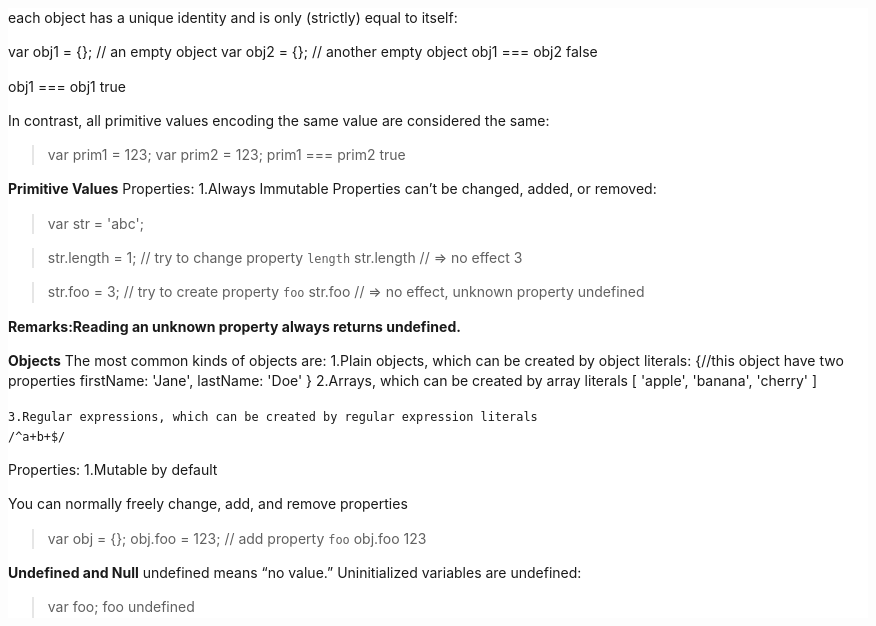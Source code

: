 each object has a unique identity and is only (strictly) equal to itself:</strong>

var obj1 = {};  // an empty object
var obj2 = {};  // another empty object
obj1 === obj2
false

obj1 === obj1
true


In contrast, all primitive values encoding the same value are considered the same:
> var prim1 = 123;
> var prim2 = 123;
> prim1 === prim2
true

<strong>Primitive Values</strong>
Properties:
1.Always Immutable
Properties can’t be changed, added, or removed:
> var str = 'abc';

> str.length = 1; // try to change property `length`
> str.length      // ⇒ no effect
3

> str.foo = 3; // try to create property `foo`
> str.foo      // ⇒ no effect, unknown property
undefined

<strong>Remarks:Reading an unknown property always returns undefined.</strong>


<strong>Objects</strong>
The most common kinds of objects are:
	1.Plain objects, which can be created by object literals:
{//this object have two properties
    firstName: 'Jane',
    lastName: 'Doe'
}
	2.Arrays, which can be created by array literals
[ 'apple', 'banana', 'cherry' ]

	3.Regular expressions, which can be created by regular expression literals
	/^a+b+$/


Properties:
	1.Mutable by default

You can normally freely change, add, and remove properties
> var obj = {};
> obj.foo = 123; // add property `foo`
> obj.foo
123

<strong>Undefined and Null</strong>
undefined means “no value.” 
Uninitialized variables are undefined:
> var foo;
> foo
undefined
